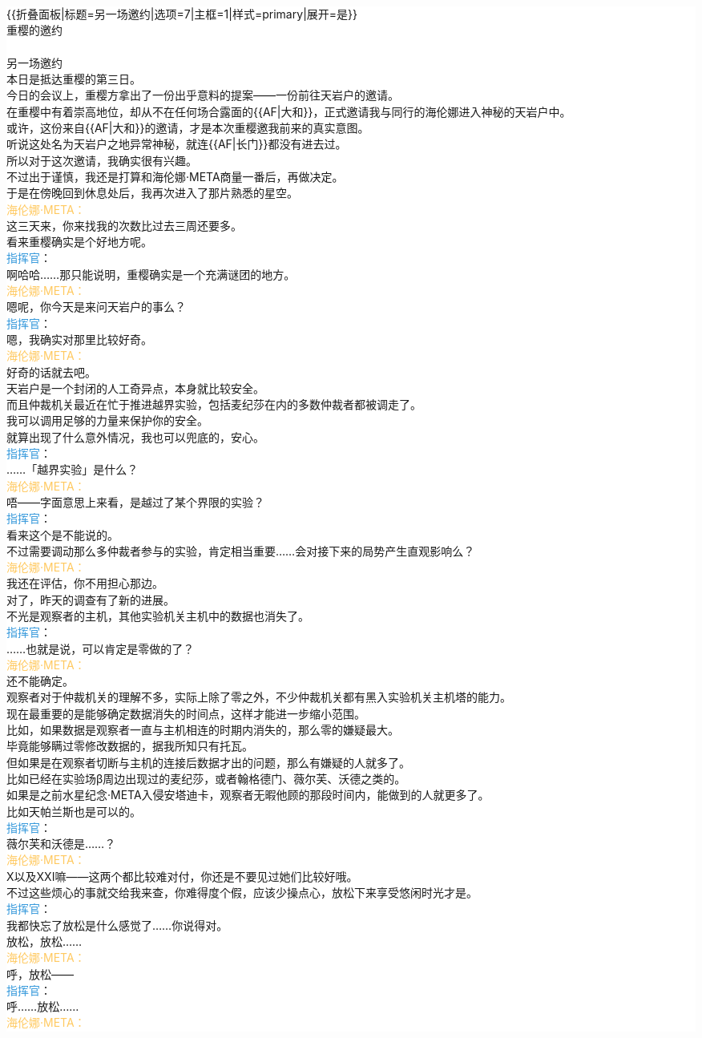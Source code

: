 {{折叠面板|标题=另一场邀约|选项=7|主框=1|样式=primary|展开=是}}
<br>
重樱的邀约<br>
<br>
另一场邀约<br>
本日是抵达重樱的第三日。<br>
今日的会议上，重樱方拿出了一份出乎意料的提案——一份前往天岩户的邀请。<br>
在重樱中有着崇高地位，却从不在任何场合露面的{{AF|大和}}，正式邀请我与同行的海伦娜进入神秘的天岩户中。<br>
或许，这份来自{{AF|大和}}的邀请，才是本次重樱邀我前来的真实意图。<br>
听说这处名为天岩户之地异常神秘，就连{{AF|长门}}都没有进去过。<br>
所以对于这次邀请，我确实很有兴趣。<br>
不过出于谨慎，我还是打算和海伦娜·META商量一番后，再做决定。<br>
于是在傍晚回到休息处后，我再次进入了那片熟悉的星空。<br>
<span style="color:#ffc960;">海伦娜·META：</span><br>
这三天来，你来找我的次数比过去三周还要多。<br>
看来重樱确实是个好地方呢。<br>
<span style="color:#3498DB;" class="shikikanname">指挥官</span>：<br>
啊哈哈……那只能说明，重樱确实是一个充满谜团的地方。<br>
<span style="color:#ffc960;">海伦娜·META：</span><br>
嗯呢，你今天是来问天岩户的事么？<br>
<span style="color:#3498DB;" class="shikikanname">指挥官</span>：<br>
嗯，我确实对那里比较好奇。<br>
<span style="color:#ffc960;">海伦娜·META：</span><br>
好奇的话就去吧。<br>
天岩户是一个封闭的人工奇异点，本身就比较安全。<br>
而且仲裁机关最近在忙于推进越界实验，包括麦纪莎在内的多数仲裁者都被调走了。<br>
我可以调用足够的力量来保护你的安全。<br>
就算出现了什么意外情况，我也可以兜底的，安心。<br>
<span style="color:#3498DB;" class="shikikanname">指挥官</span>：<br>
……「越界实验」是什么？<br>
<span style="color:#ffc960;">海伦娜·META：</span><br>
唔——字面意思上来看，是越过了某个界限的实验？<br>
<span style="color:#3498DB;" class="shikikanname">指挥官</span>：<br>
看来这个是不能说的。<br>
不过需要调动那么多仲裁者参与的实验，肯定相当重要……会对接下来的局势产生直观影响么？<br>
<span style="color:#ffc960;">海伦娜·META：</span><br>
我还在评估，你不用担心那边。<br>
对了，昨天的调查有了新的进展。<br>
不光是观察者的主机，其他实验机关主机中的数据也消失了。<br>
<span style="color:#3498DB;" class="shikikanname">指挥官</span>：<br>
……也就是说，可以肯定是零做的了？<br>
<span style="color:#ffc960;">海伦娜·META：</span><br>
还不能确定。<br>
观察者对于仲裁机关的理解不多，实际上除了零之外，不少仲裁机关都有黑入实验机关主机塔的能力。<br>
现在最重要的是能够确定数据消失的时间点，这样才能进一步缩小范围。<br>
比如，如果数据是观察者一直与主机相连的时期内消失的，那么零的嫌疑最大。<br>
毕竟能够瞒过零修改数据的，据我所知只有托瓦。<br>
但如果是在观察者切断与主机的连接后数据才出的问题，那么有嫌疑的人就多了。<br>
比如已经在实验场β周边出现过的麦纪莎，或者翰格德门、薇尔芙、沃德之类的。<br>
如果是之前水星纪念·META入侵安塔迪卡，观察者无暇他顾的那段时间内，能做到的人就更多了。<br>
比如天帕兰斯也是可以的。<br>
<span style="color:#3498DB;" class="shikikanname">指挥官</span>：<br>
薇尔芙和沃德是……？<br>
<span style="color:#ffc960;">海伦娜·META：</span><br>
X以及XXI嘛——这两个都比较难对付，你还是不要见过她们比较好哦。<br>
不过这些烦心的事就交给我来查，你难得度个假，应该少操点心，放松下来享受悠闲时光才是。<br>
<span style="color:#3498DB;" class="shikikanname">指挥官</span>：<br>
我都快忘了放松是什么感觉了……你说得对。<br>
放松，放松……<br>
<span style="color:#ffc960;">海伦娜·META：</span><br>
呼，放松——<br>
<span style="color:#3498DB;" class="shikikanname">指挥官</span>：<br>
呼……放松……<br>
<span style="color:#ffc960;">海伦娜·META：</span><br>